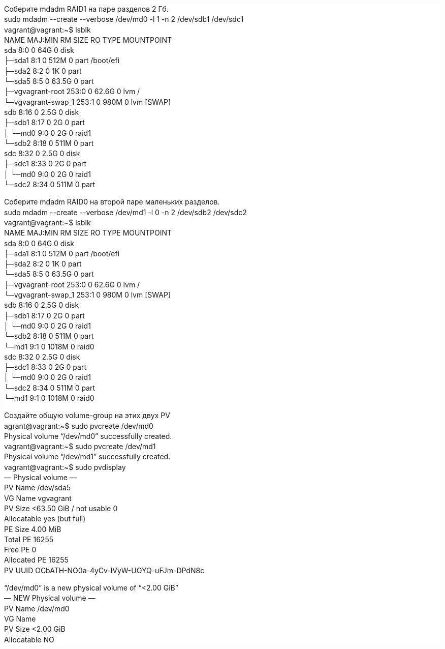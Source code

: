 <p class="has-line-data" data-line-start="119" data-line-end="137">Соберите mdadm RAID1 на паре разделов 2 Гб.<br>
sudo mdadm --create --verbose /dev/md0 -l 1 -n 2 /dev/sdb1 /dev/sdc1<br>
vagrant@vagrant:~$ lsblk<br>
NAME                 MAJ:MIN RM  SIZE RO TYPE  MOUNTPOINT<br>
sda                    8:0    0   64G  0 disk<br>
├─sda1                 8:1    0  512M  0 part  /boot/efi<br>
├─sda2                 8:2    0    1K  0 part<br>
└─sda5                 8:5    0 63.5G  0 part<br>
├─vgvagrant-root   253:0    0 62.6G  0 lvm   /<br>
└─vgvagrant-swap_1 253:1    0  980M  0 lvm   [SWAP]<br>
sdb                    8:16   0  2.5G  0 disk<br>
├─sdb1                 8:17   0    2G  0 part<br>
│ └─md0                9:0    0    2G  0 raid1<br>
└─sdb2                 8:18   0  511M  0 part<br>
sdc                    8:32   0  2.5G  0 disk<br>
├─sdc1                 8:33   0    2G  0 part<br>
│ └─md0                9:0    0    2G  0 raid1<br>
└─sdc2                 8:34   0  511M  0 part</p>
<p class="has-line-data" data-line-start="138" data-line-end="158">Соберите mdadm RAID0 на второй паре маленьких разделов.<br>
sudo mdadm --create --verbose /dev/md1 -l 0 -n 2 /dev/sdb2 /dev/sdc2<br>
vagrant@vagrant:~$ lsblk<br>
NAME                 MAJ:MIN RM  SIZE RO TYPE  MOUNTPOINT<br>
sda                    8:0    0   64G  0 disk<br>
├─sda1                 8:1    0  512M  0 part  /boot/efi<br>
├─sda2                 8:2    0    1K  0 part<br>
└─sda5                 8:5    0 63.5G  0 part<br>
├─vgvagrant-root   253:0    0 62.6G  0 lvm   /<br>
└─vgvagrant-swap_1 253:1    0  980M  0 lvm   [SWAP]<br>
sdb                    8:16   0  2.5G  0 disk<br>
├─sdb1                 8:17   0    2G  0 part<br>
│ └─md0                9:0    0    2G  0 raid1<br>
└─sdb2                 8:18   0  511M  0 part<br>
└─md1                9:1    0 1018M  0 raid0<br>
sdc                    8:32   0  2.5G  0 disk<br>
├─sdc1                 8:33   0    2G  0 part<br>
│ └─md0                9:0    0    2G  0 raid1<br>
└─sdc2                 8:34   0  511M  0 part<br>
└─md1                9:1    0 1018M  0 raid0</p>
<p class="has-line-data" data-line-start="159" data-line-end="175">Создайте общую volume-group на этих двух PV<br>
agrant@vagrant:~$  sudo pvcreate /dev/md0<br>
Physical volume “/dev/md0” successfully created.<br>
vagrant@vagrant:~$  sudo pvcreate /dev/md1<br>
Physical volume “/dev/md1” successfully created.<br>
vagrant@vagrant:~$ sudo pvdisplay<br>
— Physical volume —<br>
PV Name               /dev/sda5<br>
VG Name               vgvagrant<br>
PV Size               &lt;63.50 GiB / not usable 0<br>
Allocatable           yes (but full)<br>
PE Size               4.00 MiB<br>
Total PE              16255<br>
Free PE               0<br>
Allocated PE          16255<br>
PV UUID               OCbATH-NO0a-4yCv-lVyW-UOYQ-uFJm-DPdN8c</p>
<p class="has-line-data" data-line-start="176" data-line-end="187">“/dev/md0” is a new physical volume of “&lt;2.00 GiB”<br>
— NEW Physical volume —<br>
PV Name               /dev/md0<br>
VG Name<br>
PV Size               &lt;2.00 GiB<br>
Allocatable           NO<br>